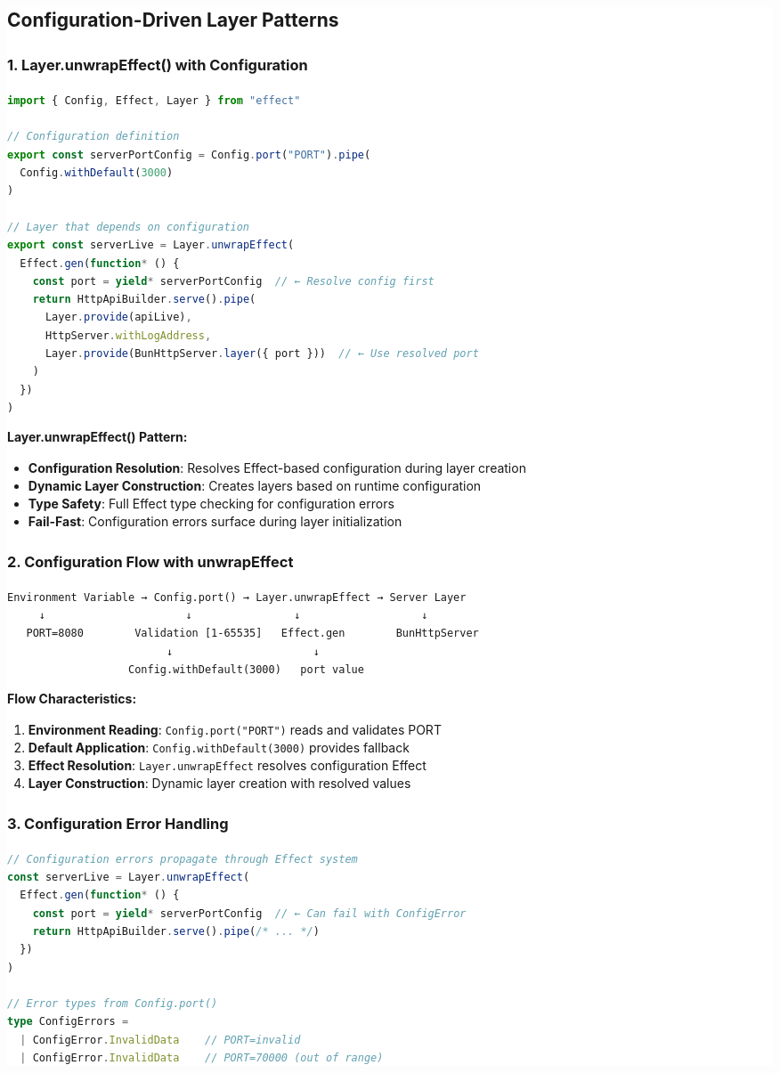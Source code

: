 ## Configuration-Driven Layer Patterns

### 1. Layer.unwrapEffect() with Configuration

```typescript
import { Config, Effect, Layer } from "effect"

// Configuration definition
export const serverPortConfig = Config.port("PORT").pipe(
  Config.withDefault(3000)
)

// Layer that depends on configuration
export const serverLive = Layer.unwrapEffect(
  Effect.gen(function* () {
    const port = yield* serverPortConfig  // ← Resolve config first
    return HttpApiBuilder.serve().pipe(
      Layer.provide(apiLive),
      HttpServer.withLogAddress,
      Layer.provide(BunHttpServer.layer({ port }))  // ← Use resolved port
    )
  })
)
```

**Layer.unwrapEffect() Pattern:**
- **Configuration Resolution**: Resolves Effect-based configuration during layer creation
- **Dynamic Layer Construction**: Creates layers based on runtime configuration
- **Type Safety**: Full Effect type checking for configuration errors
- **Fail-Fast**: Configuration errors surface during layer initialization

### 2. Configuration Flow with unwrapEffect

```
Environment Variable → Config.port() → Layer.unwrapEffect → Server Layer
     ↓                      ↓                ↓                   ↓
   PORT=8080        Validation [1-65535]   Effect.gen        BunHttpServer
                         ↓                      ↓
                   Config.withDefault(3000)   port value
```

**Flow Characteristics:**
1. **Environment Reading**: `Config.port("PORT")` reads and validates PORT
2. **Default Application**: `Config.withDefault(3000)` provides fallback
3. **Effect Resolution**: `Layer.unwrapEffect` resolves configuration Effect
4. **Layer Construction**: Dynamic layer creation with resolved values

### 3. Configuration Error Handling

```typescript
// Configuration errors propagate through Effect system
const serverLive = Layer.unwrapEffect(
  Effect.gen(function* () {
    const port = yield* serverPortConfig  // ← Can fail with ConfigError
    return HttpApiBuilder.serve().pipe(/* ... */)
  })
)

// Error types from Config.port()
type ConfigErrors = 
  | ConfigError.InvalidData    // PORT=invalid
  | ConfigError.InvalidData    // PORT=70000 (out of range)
```
